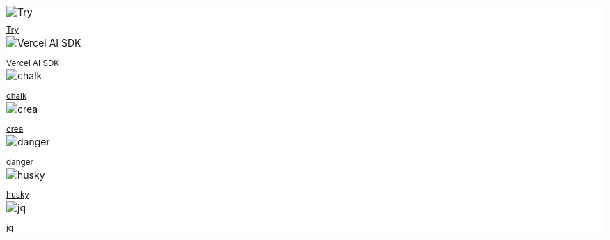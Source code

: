 <td align='center'>
  <img width='36' height='36' src='https://img.stackshare.io/service/101825/default_fee6db27033c9348cbd52a828bd0a3b0776c3ed1.png' alt='Try'>
  <br>
  <sub><a href="https://github.com/binpash/try">Try</a></sub>
  <br>
  <sub></sub>
</td>

<td align='center'>
  <img width='36' height='36' src='https://img.stackshare.io/service/101756/default_4f2991cba3ec7fdd1cc87de69f4868157b0f2001.png' alt='Vercel AI SDK'>
  <br>
  <sub><a href="https://sdk.vercel.ai/docs">Vercel AI SDK</a></sub>
  <br>
  <sub></sub>
</td>

<td align='center'>
  <img width='36' height='36' src='https://img.stackshare.io/service/8072/13122722.png' alt='chalk'>
  <br>
  <sub><a href="https://github.com/chalk/chalk">chalk</a></sub>
  <br>
  <sub></sub>
</td>

<td align='center'>
  <img width='36' height='36' src='https://img.stackshare.io/service/10991/RLwUWE7F_normal.jpg' alt='crea'>
  <br>
  <sub><a href="https://creaproject.io">crea</a></sub>
  <br>
  <sub></sub>
</td>

<td align='center'>
  <img width='36' height='36' src='https://img.stackshare.io/service/7944/no-img-open-source.png' alt='danger'>
  <br>
  <sub><a href="http://danger.systems">danger</a></sub>
  <br>
  <sub></sub>
</td>

<td align='center'>
  <img width='36' height='36' src='https://img.stackshare.io/service/9527/5502029.jpeg' alt='husky'>
  <br>
  <sub><a href="https://github.com/typicode/husky">husky</a></sub>
  <br>
  <sub></sub>
</td>

<td align='center'>
  <img width='36' height='36' src='https://img.stackshare.io/service/7514/jq.png' alt='jq'>
  <br>
  <sub><a href="https://stedolan.github.io/jq">jq</a></sub>
  <br>
  <sub></sub>
</td>
